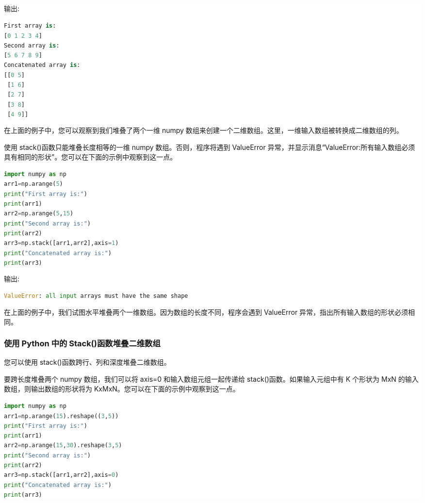 输出:

```py
First array is:
[0 1 2 3 4]
Second array is:
[5 6 7 8 9]
Concatenated array is:
[[0 5]
 [1 6]
 [2 7]
 [3 8]
 [4 9]]
```

在上面的例子中，您可以观察到我们堆叠了两个一维 numpy 数组来创建一个二维数组。这里，一维输入数组被转换成二维数组的列。

使用 stack()函数只能堆叠长度相等的一维 numpy 数组。否则，程序将遇到 ValueError 异常，并显示消息“ValueError:所有输入数组必须具有相同的形状”。您可以在下面的示例中观察到这一点。

```py
import numpy as np
arr1=np.arange(5)
print("First array is:")
print(arr1)
arr2=np.arange(5,15)
print("Second array is:")
print(arr2)
arr3=np.stack([arr1,arr2],axis=1)
print("Concatenated array is:")
print(arr3)
```

输出:

```py
ValueError: all input arrays must have the same shape
```

在上面的例子中，我们试图水平堆叠两个一维数组。因为数组的长度不同，程序会遇到 ValueError 异常，指出所有输入数组的形状必须相同。

### 使用 Python 中的 Stack()函数堆叠二维数组

您可以使用 stack()函数跨行、列和深度堆叠二维数组。

要跨长度堆叠两个 numpy 数组，我们可以将 axis=0 和输入数组元组一起传递给 stack()函数。如果输入元组中有 K 个形状为 MxN 的输入数组，则输出数组的形状将为 KxMxN。您可以在下面的示例中观察到这一点。

```py
import numpy as np
arr1=np.arange(15).reshape((3,5))
print("First array is:")
print(arr1)
arr2=np.arange(15,30).reshape(3,5)
print("Second array is:")
print(arr2)
arr3=np.stack([arr1,arr2],axis=0)
print("Concatenated array is:")
print(arr3)
```
